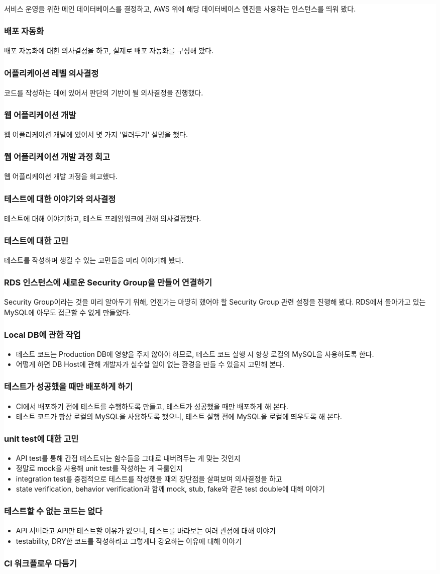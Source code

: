 서비스 운영을 위한 메인 데이터베이스를 결정하고, AWS 위에 해당 데이터베이스 엔진을 사용하는 인스턴스를 띄워 봤다.

### 배포 자동화

배포 자동화에 대한 의사결정을 하고, 실제로 배포 자동화를 구성해 봤다.

### 어플리케이션 레벨 의사결정

코드를 작성하는 데에 있어서 판단의 기반이 될 의사결정을 진행했다.

### 웹 어플리케이션 개발

웹 어플리케이션 개발에 있어서 몇 가지 '일러두기' 설명을 했다.

### 웹 어플리케이션 개발 과정 회고

웹 어플리케이션 개발 과정을 회고했다.

### 테스트에 대한 이야기와 의사결정

테스트에 대해 이야기하고, 테스트 프레임워크에 관해 의사결정했다.

### 테스트에 대한 고민

테스트를 작성하며 생길 수 있는 고민들을 미리 이야기해 봤다.

### RDS 인스턴스에 새로운 Security Group을 만들어 연결하기

Security Group이라는 것을 미리 알아두기 위해, 언젠가는 마땅히 했어야 할 Security Group 관련 설정을 진행해 봤다. RDS에서 돌아가고 있는 MySQL에 아무도 접근할 수 없게 만들었다.

### Local DB에 관한 작업

- 테스트 코드는 Production DB에 영향을 주지 않아야 하므로, 테스트 코드 실행 시 항상 로컬의 MySQL을 사용하도록 한다.
- 어떻게 하면 DB Host에 관해 개발자가 실수할 일이 없는 환경을 만들 수 있을지 고민해 본다.

### 테스트가 성공했을 때만 배포하게 하기

- CI에서 배포하기 전에 테스트를 수행하도록 만들고, 테스트가 성공했을 때만 배포하게 해 본다.
- 테스트 코드가 항상 로컬의 MySQL을 사용하도록 했으니, 테스트 실행 전에 MySQL을 로컬에 띄우도록 해 본다.

### unit test에 대한 고민

- API test를 통해 간접 테스트되는 함수들을 그대로 내버려두는 게 맞는 것인지
- 정말로 mock을 사용해 unit test를 작성하는 게 국룰인지
- integration test를 중점적으로 테스트를 작성했을 때의 장단점을 살펴보며 의사결정을 하고
- state verification, behavior verification과 함께 mock, stub, fake와 같은 test double에 대해 이야기

### 테스트할 수 없는 코드는 없다

- API 서버라고 API만 테스트할 이유가 없으니, 테스트를 바라보는 여러 관점에 대해 이야기
- testability, DRY한 코드를 작성하라고 그렇게나 강요하는 이유에 대해 이야기

### CI 워크플로우 다듬기
